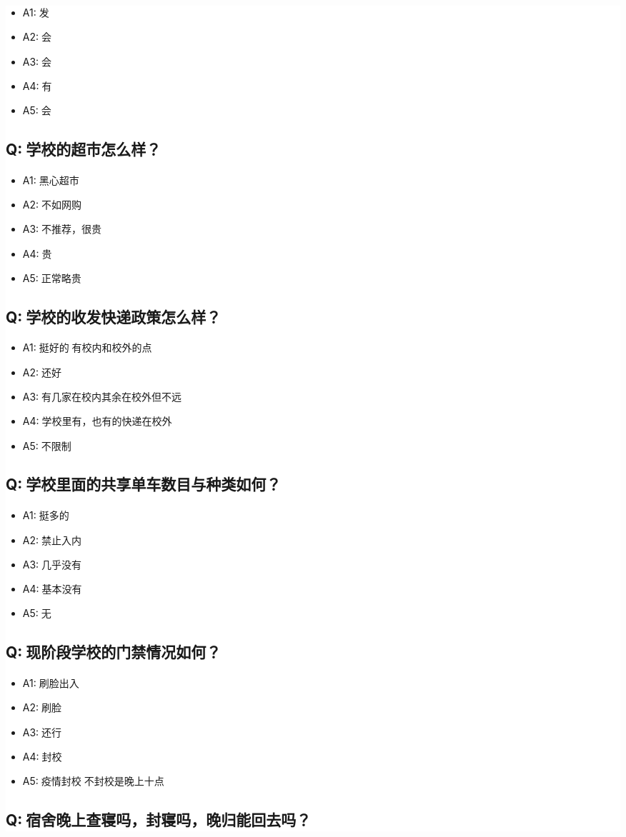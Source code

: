 - A1: 发

- A2: 会

- A3: 会

- A4: 有

- A5: 会

## Q: 学校的超市怎么样？

- A1: 黑心超市

- A2: 不如网购

- A3: 不推荐，很贵

- A4: 贵

- A5: 正常略贵

## Q: 学校的收发快递政策怎么样？

- A1: 挺好的 有校内和校外的点

- A2: 还好

- A3: 有几家在校内其余在校外但不远

- A4: 学校里有，也有的快递在校外

- A5: 不限制

## Q: 学校里面的共享单车数目与种类如何？

- A1: 挺多的

- A2: 禁止入内

- A3: 几乎没有

- A4: 基本没有

- A5: 无

## Q: 现阶段学校的门禁情况如何？

- A1: 刷脸出入

- A2: 刷脸

- A3: 还行

- A4: 封校

- A5: 疫情封校 不封校是晚上十点

## Q: 宿舍晚上查寝吗，封寝吗，晚归能回去吗？
